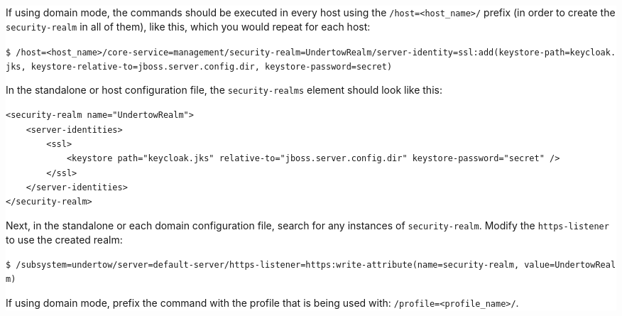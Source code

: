 If using domain mode, the commands should be executed in every host using the `/host=<host_name>/` prefix \(in order to create the `security-realm` in all of them\), like this, which you would repeat for each host:

```text
$ /host=<host_name>/core-service=management/security-realm=UndertowRealm/server-identity=ssl:add(keystore-path=keycloak.jks, keystore-relative-to=jboss.server.config.dir, keystore-password=secret)
```

In the standalone or host configuration file, the `security-realms` element should look like this:

```text
<security-realm name="UndertowRealm">
    <server-identities>
        <ssl>
            <keystore path="keycloak.jks" relative-to="jboss.server.config.dir" keystore-password="secret" />
        </ssl>
    </server-identities>
</security-realm>
```

Next, in the standalone or each domain configuration file, search for any instances of `security-realm`. Modify the `https-listener` to use the created realm:

```text
$ /subsystem=undertow/server=default-server/https-listener=https:write-attribute(name=security-realm, value=UndertowRealm)
```

If using domain mode, prefix the command with the profile that is being used with: `/profile=<profile_name>/`.

